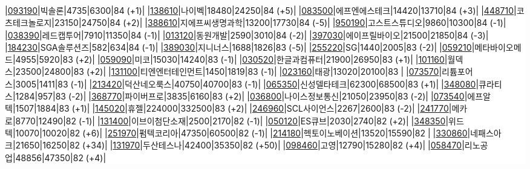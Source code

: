 |[093190](https://finance.daum.net/quotes/A093190)|빅솔론|4735|6300|84 (+1)|
|[138610](https://finance.daum.net/quotes/A138610)|나이벡|18480|24250|84 (+5)|
|[083500](https://finance.daum.net/quotes/A083500)|에프엔에스테크|14420|13710|84 (+3)|
|[448710](https://finance.daum.net/quotes/A448710)|코츠테크놀로지|23150|24750|84 (+2)|
|[388610](https://finance.daum.net/quotes/A388610)|지에프씨생명과학|13200|17730|84 (-5)|
|[950190](https://finance.daum.net/quotes/A950190)|고스트스튜디오|9860|10300|84 (-1)|
|[038390](https://finance.daum.net/quotes/A038390)|레드캡투어|7910|11350|84 (-1)|
|[013120](https://finance.daum.net/quotes/A013120)|동원개발|2590|3010|84 (-2)|
|[397030](https://finance.daum.net/quotes/A397030)|에이프릴바이오|21500|21850|84 (-3)|
|[184230](https://finance.daum.net/quotes/A184230)|SGA솔루션즈|582|634|84 (-1)|
|[389030](https://finance.daum.net/quotes/A389030)|지니너스|1688|1826|83 (-5)|
|[255220](https://finance.daum.net/quotes/A255220)|SG|1440|2005|83 (-2)|
|[059210](https://finance.daum.net/quotes/A059210)|메타바이오메드|4955|5920|83 (+2)|
|[059090](https://finance.daum.net/quotes/A059090)|미코|15030|14240|83 (-1)|
|[030520](https://finance.daum.net/quotes/A030520)|한글과컴퓨터|21900|26950|83 (+1)|
|[101160](https://finance.daum.net/quotes/A101160)|월덱스|23500|24800|83 (+2)|
|[131100](https://finance.daum.net/quotes/A131100)|티엔엔터테인먼트|1450|1819|83 (-1)|
|[023160](https://finance.daum.net/quotes/A023160)|태광|13020|20100|83 |
|[073570](https://finance.daum.net/quotes/A073570)|리튬포어스|3005|1411|83 (-1)|
|[213420](https://finance.daum.net/quotes/A213420)|덕산네오룩스|40750|40700|83 (-1)|
|[065350](https://finance.daum.net/quotes/A065350)|신성델타테크|62300|68500|83 (+1)|
|[348080](https://finance.daum.net/quotes/A348080)|큐라티스|1284|957|83 (-2)|
|[368770](https://finance.daum.net/quotes/A368770)|파이버프로|3835|6160|83 (+2)|
|[036800](https://finance.daum.net/quotes/A036800)|나이스정보통신|21050|23950|83 (-2)|
|[073540](https://finance.daum.net/quotes/A073540)|에프알텍|1507|1884|83 (+1)|
|[145020](https://finance.daum.net/quotes/A145020)|휴젤|224000|332500|83 (+2)|
|[246960](https://finance.daum.net/quotes/A246960)|SCL사이언스|2267|2600|83 (-2)|
|[241770](https://finance.daum.net/quotes/A241770)|메카로|8770|12490|82 (-1)|
|[131400](https://finance.daum.net/quotes/A131400)|이브이첨단소재|2500|2170|82 (-1)|
|[050120](https://finance.daum.net/quotes/A050120)|ES큐브|2030|2740|82 (+2)|
|[348350](https://finance.daum.net/quotes/A348350)|위드텍|10070|10020|82 (+6)|
|[251970](https://finance.daum.net/quotes/A251970)|펌텍코리아|47350|60500|82 (-1)|
|[214180](https://finance.daum.net/quotes/A214180)|헥토이노베이션|13520|15590|82 |
|[330860](https://finance.daum.net/quotes/A330860)|네패스아크|21650|16250|82 (+34)|
|[131970](https://finance.daum.net/quotes/A131970)|두산테스나|42400|35350|82 (+50)|
|[098460](https://finance.daum.net/quotes/A098460)|고영|12790|15280|82 (+4)|
|[058470](https://finance.daum.net/quotes/A058470)|리노공업|48856|47350|82 (+4)|